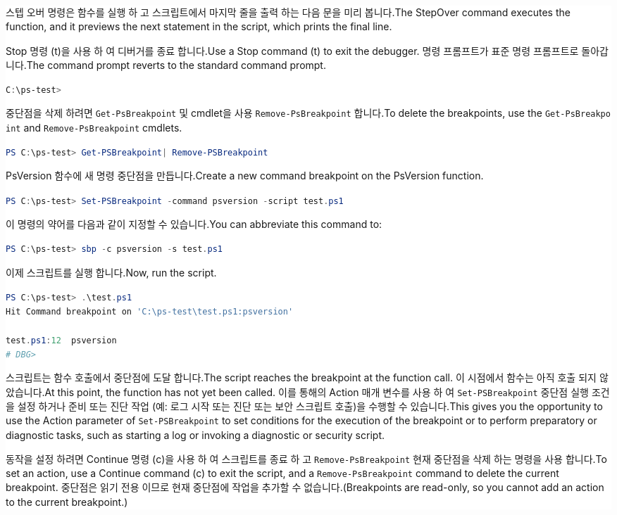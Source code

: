 <span data-ttu-id="266bc-265">스텝 오버 명령은 함수를 실행 하 고 스크립트에서 마지막 줄을 출력 하는 다음 문을 미리 봅니다.</span><span class="sxs-lookup"><span data-stu-id="266bc-265">The StepOver command executes the function, and it previews the next statement in the script, which prints the final line.</span></span>

<span data-ttu-id="266bc-266">Stop 명령 (t)을 사용 하 여 디버거를 종료 합니다.</span><span class="sxs-lookup"><span data-stu-id="266bc-266">Use a Stop command (t) to exit the debugger.</span></span> <span data-ttu-id="266bc-267">명령 프롬프트가 표준 명령 프롬프트로 돌아갑니다.</span><span class="sxs-lookup"><span data-stu-id="266bc-267">The command prompt reverts to the standard command prompt.</span></span>

```powershell
C:\ps-test>
```

<span data-ttu-id="266bc-268">중단점을 삭제 하려면 `Get-PsBreakpoint` 및 cmdlet을 사용 `Remove-PsBreakpoint` 합니다.</span><span class="sxs-lookup"><span data-stu-id="266bc-268">To delete the breakpoints, use the `Get-PsBreakpoint` and `Remove-PsBreakpoint` cmdlets.</span></span>

```powershell
PS C:\ps-test> Get-PSBreakpoint| Remove-PSBreakpoint
```

<span data-ttu-id="266bc-269">PsVersion 함수에 새 명령 중단점을 만듭니다.</span><span class="sxs-lookup"><span data-stu-id="266bc-269">Create a new command breakpoint on the PsVersion function.</span></span>

```powershell
PS C:\ps-test> Set-PSBreakpoint -command psversion -script test.ps1
```

<span data-ttu-id="266bc-270">이 명령의 약어를 다음과 같이 지정할 수 있습니다.</span><span class="sxs-lookup"><span data-stu-id="266bc-270">You can abbreviate this command to:</span></span>

```powershell
PS C:\ps-test> sbp -c psversion -s test.ps1
```

<span data-ttu-id="266bc-271">이제 스크립트를 실행 합니다.</span><span class="sxs-lookup"><span data-stu-id="266bc-271">Now, run the script.</span></span>

```powershell
PS C:\ps-test> .\test.ps1
Hit Command breakpoint on 'C:\ps-test\test.ps1:psversion'

test.ps1:12  psversion
# DBG>
```

<span data-ttu-id="266bc-272">스크립트는 함수 호출에서 중단점에 도달 합니다.</span><span class="sxs-lookup"><span data-stu-id="266bc-272">The script reaches the breakpoint at the function call.</span></span> <span data-ttu-id="266bc-273">이 시점에서 함수는 아직 호출 되지 않았습니다.</span><span class="sxs-lookup"><span data-stu-id="266bc-273">At this point, the function has not yet been called.</span></span> <span data-ttu-id="266bc-274">이를 통해의 Action 매개 변수를 사용 하 여 `Set-PSBreakpoint` 중단점 실행 조건을 설정 하거나 준비 또는 진단 작업 (예: 로그 시작 또는 진단 또는 보안 스크립트 호출)을 수행할 수 있습니다.</span><span class="sxs-lookup"><span data-stu-id="266bc-274">This gives you the opportunity to use the Action parameter of `Set-PSBreakpoint` to set conditions for the execution of the breakpoint or to perform preparatory or diagnostic tasks, such as starting a log or invoking a diagnostic or security script.</span></span>

<span data-ttu-id="266bc-275">동작을 설정 하려면 Continue 명령 (c)을 사용 하 여 스크립트를 종료 하 고 `Remove-PsBreakpoint` 현재 중단점을 삭제 하는 명령을 사용 합니다.</span><span class="sxs-lookup"><span data-stu-id="266bc-275">To set an action, use a Continue command (c) to exit the script, and a `Remove-PsBreakpoint` command to delete the current breakpoint.</span></span> <span data-ttu-id="266bc-276">중단점은 읽기 전용 이므로 현재 중단점에 작업을 추가할 수 없습니다.</span><span class="sxs-lookup"><span data-stu-id="266bc-276">(Breakpoints are read-only, so you cannot add an action to the current breakpoint.)</span></span>

